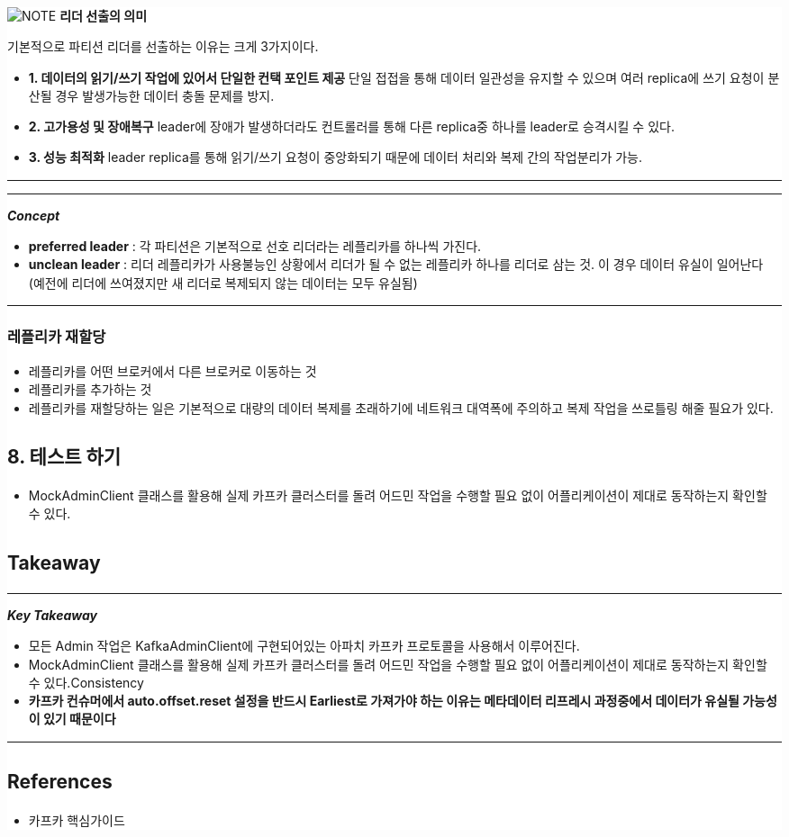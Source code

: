 
![NOTE](https://img.shields.io/badge/NOTE-red?style=for-the-badge)
**리더 선출의 의미**

기본적으로 파티션 리더를 선출하는 이유는 크게 3가지이다.

- **1. 데이터의 읽기/쓰기 작업에 있어서 단일한 컨택 포인트 제공**
  단일 접접을 통해 데이터 일관성을 유지할 수 있으며 여러 replica에 쓰기 요청이 분산될 경우 발생가능한 데이터 충돌 문제를 방지.

- **2. 고가용성 및 장애복구**
  leader에 장애가 발생하더라도 컨트롤러를 통해 다른 replica중 하나를 leader로 승격시킬 수 있다.
- **3. 성능 최적화**
  leader replica를 통해 읽기/쓰기 요청이 중앙화되기 때문에 데이터 처리와 복제 간의 작업분리가 가능.

---

---

**_Concept_**

- **preferred leader** : 각 파티션은 기본적으로 선호 리더라는 레플리카를 하나씩 가진다.
- **unclean leader** : 리더 레플리카가 사용불능인 상황에서 리더가 될 수 없는 레플리카 하나를 리더로 삼는 것. 이 경우 데이터 유실이 일어난다 (예전에 리더에 쓰여졌지만 새 리더로 복제되지 않는 데이터는 모두 유실됨)

---

### 레플리카 재할당

- 레플리카를 어떤 브로커에서 다른 브로커로 이동하는 것
- 레플리카를 추가하는 것
- 레플리카를 재할당하는 일은 기본적으로 대량의 데이터 복제를 초래하기에 네트워크 대역폭에 주의하고 복제 작업을 쓰로틀링 해줄 필요가 있다.

## 8. 테스트 하기

- MockAdminClient 클래스를 활용해 실제 카프카 클러스터를 돌려 어드민 작업을 수행할 필요 없이 어플리케이션이 제대로 동작하는지 확인할 수 있다.

## Takeaway

---

**_Key Takeaway_**

- 모든 Admin 작업은 KafkaAdminClient에 구현되어있는 아파치 카프카 프로토콜을 사용해서 이루어진다.
- MockAdminClient 클래스를 활용해 실제 카프카 클러스터를 돌려 어드민 작업을 수행할 필요 없이 어플리케이션이 제대로 동작하는지 확인할 수 있다.Consistency
- **카프카 컨슈머에서 auto.offset.reset 설정을 반드시 Earliest로 가져가야 하는 이유는 메타데이터 리프레시 과정중에서 데이터가 유실될 가능성이 있기 때문이다**

---

## References

- 카프카 핵심가이드

